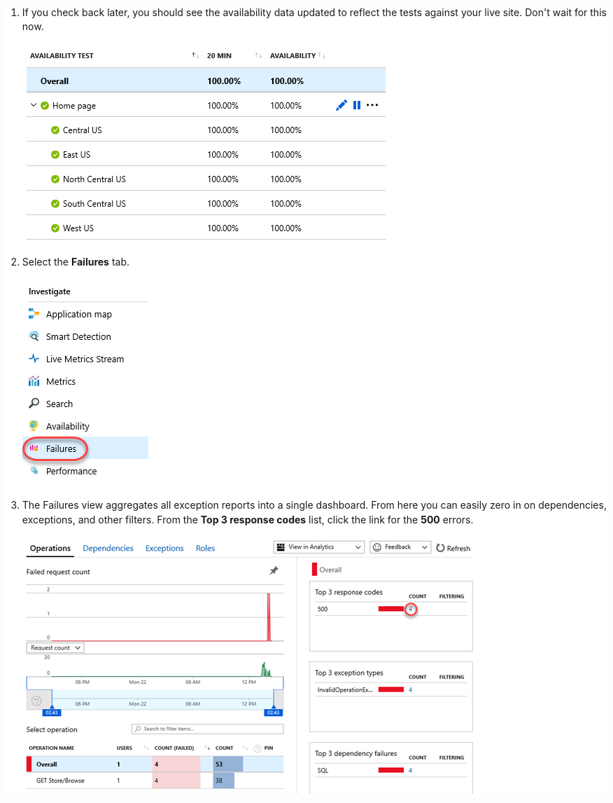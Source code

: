 1. If you check back later, you should see the availability data updated to reflect the tests against your live site. Don't wait for this now.

    ![](images/070.png)

1. Select the **Failures** tab.

    ![](images/071.png)

1. The Failures view aggregates all exception reports into a single dashboard. From here you can easily zero in on dependencies, exceptions, and other filters. From the **Top 3 response codes** list, click the link for the **500** errors.

    ![](images/072.png)
